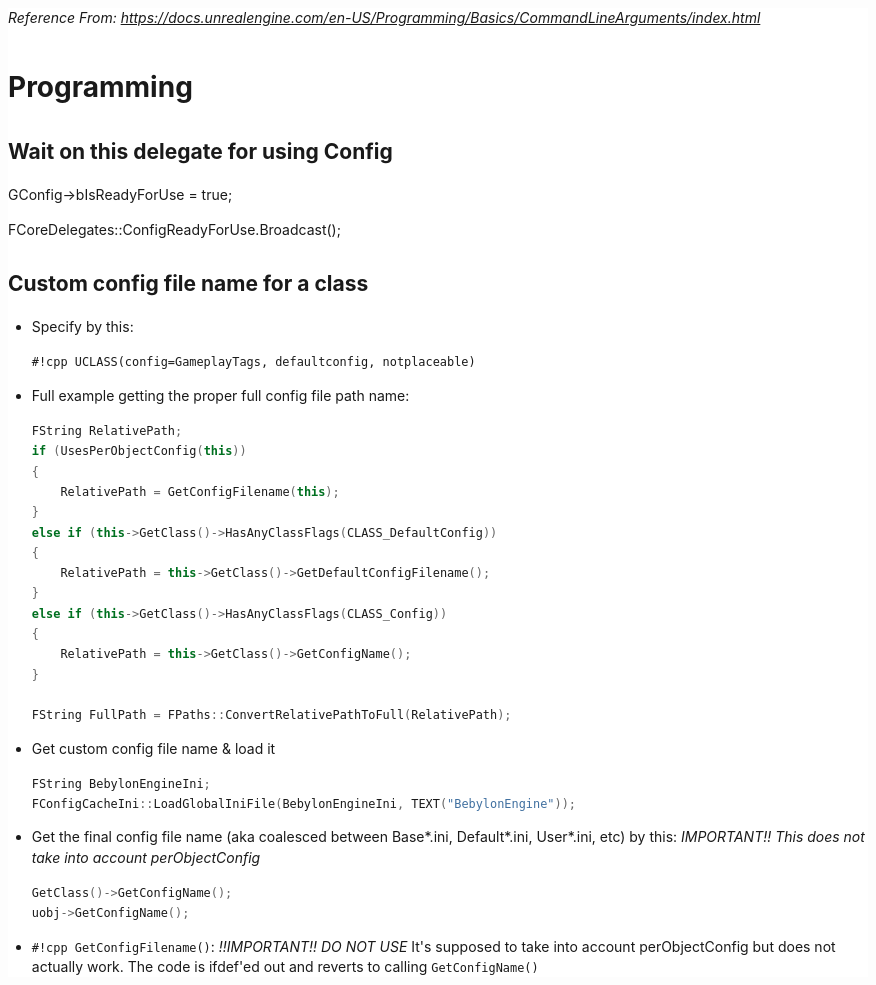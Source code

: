 *Reference From: <https://docs.unrealengine.com/en-US/Programming/Basics/CommandLineArguments/index.html>*

# Programming

## Wait on this delegate for using Config

GConfig->bIsReadyForUse = true;

FCoreDelegates::ConfigReadyForUse.Broadcast();

## Custom config file name for a class

- Specify by this:

  `#!cpp UCLASS(config=GameplayTags, defaultconfig, notplaceable)`

- Full example getting the proper full config file path name:

  ```cpp
  FString RelativePath;
  if (UsesPerObjectConfig(this))
  {
      RelativePath = GetConfigFilename(this);
  }
  else if (this->GetClass()->HasAnyClassFlags(CLASS_DefaultConfig))
  {
      RelativePath = this->GetClass()->GetDefaultConfigFilename();
  }
  else if (this->GetClass()->HasAnyClassFlags(CLASS_Config))
  {
      RelativePath = this->GetClass()->GetConfigName();
  }

  FString FullPath = FPaths::ConvertRelativePathToFull(RelativePath);
  ```

- Get custom config file name & load it

  ```cpp
  FString BebylonEngineIni;
  FConfigCacheIni::LoadGlobalIniFile(BebylonEngineIni, TEXT("BebylonEngine"));
  ```

- Get the final config file name (aka coalesced between Base*.ini, Default*.ini, User*.ini, etc) by this: _*IMPORTANT!! This does not take into account perObjectConfig*_

  ```cpp
  GetClass()->GetConfigName();
  uobj->GetConfigName();
  ```

- `#!cpp GetConfigFilename()`: _*!!IMPORTANT!! DO NOT USE*_ It's supposed to take into account perObjectConfig but does not actually work. The code is ifdef'ed out and reverts to calling `GetConfigName()`

